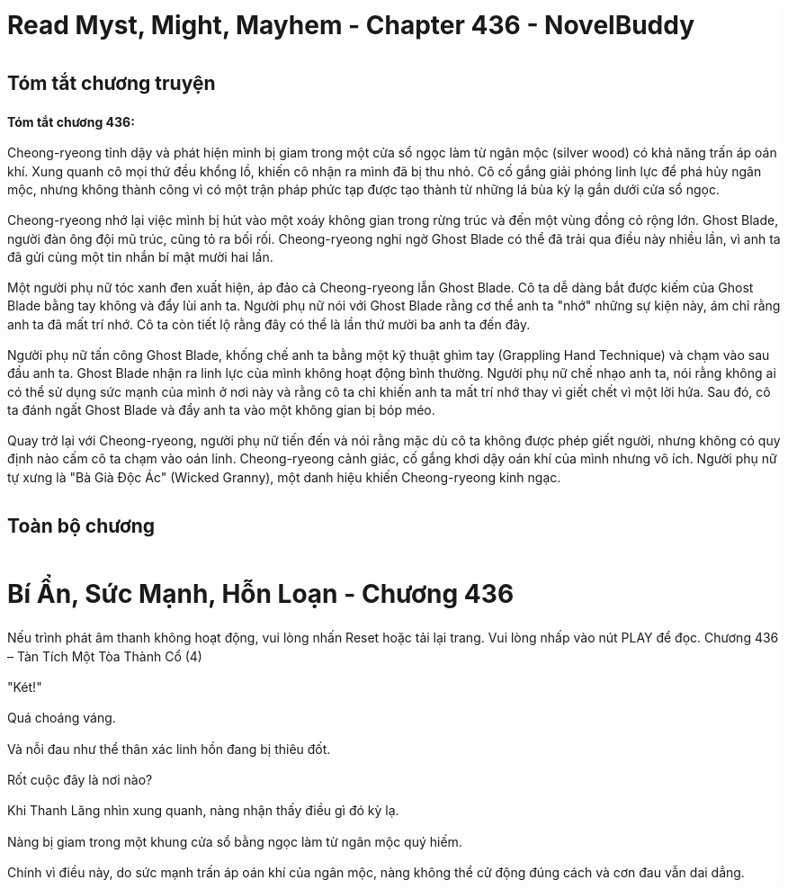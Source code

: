 # Read Myst, Might, Mayhem - Chapter 436 - NovelBuddy

## Tóm tắt chương truyện

**Tóm tắt chương 436:**

Cheong-ryeong tỉnh dậy và phát hiện mình bị giam trong một cửa sổ ngọc làm từ ngân mộc (silver wood) có khả năng trấn áp oán khí. Xung quanh cô mọi thứ đều khổng lồ, khiến cô nhận ra mình đã bị thu nhỏ. Cô cố gắng giải phóng linh lực để phá hủy ngân mộc, nhưng không thành công vì có một trận pháp phức tạp được tạo thành từ những lá bùa kỳ lạ gắn dưới cửa sổ ngọc.

Cheong-ryeong nhớ lại việc mình bị hút vào một xoáy không gian trong rừng trúc và đến một vùng đồng cỏ rộng lớn. Ghost Blade, người đàn ông đội mũ trúc, cũng tỏ ra bối rối. Cheong-ryeong nghi ngờ Ghost Blade có thể đã trải qua điều này nhiều lần, vì anh ta đã gửi cùng một tin nhắn bí mật mười hai lần.

Một người phụ nữ tóc xanh đen xuất hiện, áp đảo cả Cheong-ryeong lẫn Ghost Blade. Cô ta dễ dàng bắt được kiếm của Ghost Blade bằng tay không và đẩy lùi anh ta. Người phụ nữ nói với Ghost Blade rằng cơ thể anh ta "nhớ" những sự kiện này, ám chỉ rằng anh ta đã mất trí nhớ. Cô ta còn tiết lộ rằng đây có thể là lần thứ mười ba anh ta đến đây.

Người phụ nữ tấn công Ghost Blade, khống chế anh ta bằng một kỹ thuật ghìm tay (Grappling Hand Technique) và chạm vào sau đầu anh ta. Ghost Blade nhận ra linh lực của mình không hoạt động bình thường. Người phụ nữ chế nhạo anh ta, nói rằng không ai có thể sử dụng sức mạnh của mình ở nơi này và rằng cô ta chỉ khiến anh ta mất trí nhớ thay vì giết chết vì một lời hứa. Sau đó, cô ta đánh ngất Ghost Blade và đẩy anh ta vào một không gian bị bóp méo.

Quay trở lại với Cheong-ryeong, người phụ nữ tiến đến và nói rằng mặc dù cô ta không được phép giết người, nhưng không có quy định nào cấm cô ta chạm vào oán linh. Cheong-ryeong cảnh giác, cố gắng khơi dậy oán khí của mình nhưng vô ích. Người phụ nữ tự xưng là "Bà Già Độc Ác" (Wicked Granny), một danh hiệu khiến Cheong-ryeong kinh ngạc.

## Toàn bộ chương

# Bí Ẩn, Sức Mạnh, Hỗn Loạn - Chương 436

Nếu trình phát âm thanh không hoạt động, vui lòng nhấn Reset hoặc tải lại trang. Vui lòng nhấp vào nút PLAY để đọc.
Chương 436 – Tàn Tích Một Tòa Thành Cổ (4)

"Két!"

Quá choáng váng.

Và nỗi đau như thể thân xác linh hồn đang bị thiêu đốt.

Rốt cuộc đây là nơi nào?

Khi Thanh Lăng nhìn xung quanh, nàng nhận thấy điều gì đó kỳ lạ.

Nàng bị giam trong một khung cửa sổ bằng ngọc làm từ ngân mộc quý hiếm.

Chính vì điều này, do sức mạnh trấn áp oán khí của ngân mộc, nàng không thể cử động đúng cách và cơn đau vẫn dai dẳng.
